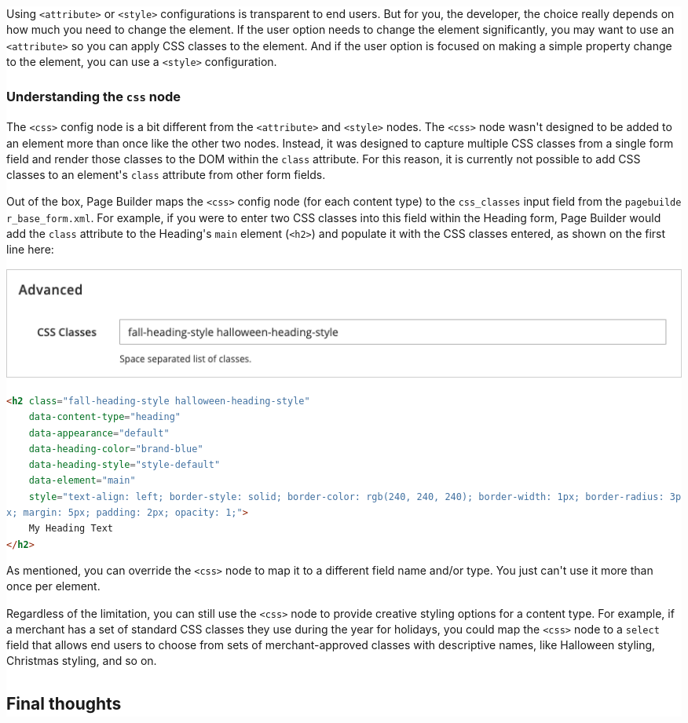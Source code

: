 Using `<attribute>` or `<style>` configurations is transparent to end users. But for you, the developer, the choice really depends on how much you need to change the element. If the user option needs to change the element significantly, you may want to use an `<attribute>` so you can apply CSS classes to the element. And if the user option is focused on making a simple property change to the element, you can use a `<style>` configuration.

### Understanding the `css` node

The `<css>` config node is a bit different from the `<attribute>` and `<style>` nodes. The `<css>` node wasn't designed to be added to an element more than once like the other two nodes. Instead, it was designed to capture multiple CSS classes from a single form field and render those classes to the DOM within the `class` attribute. For this reason, it is currently not possible to add CSS classes to an element's `class` attribute from other form fields.

Out of the box, Page Builder maps the `<css>` config node (for each content type) to the `css_classes` input field from the `pagebuilder_base_form.xml`. For example, if you were to enter two CSS classes into this field within the Heading form, Page Builder would add the `class` attribute to the Heading's `main` element (`<h2>`) and populate it with the CSS classes entered, as shown on the first line here:

![CSS Classes input field](../../../_images/page-builder/css-class-input-output.png)

```html
<h2 class="fall-heading-style halloween-heading-style"
    data-content-type="heading"
    data-appearance="default"
    data-heading-color="brand-blue"
    data-heading-style="style-default"
    data-element="main"
    style="text-align: left; border-style: solid; border-color: rgb(240, 240, 240); border-width: 1px; border-radius: 3px; margin: 5px; padding: 2px; opacity: 1;">
    My Heading Text
</h2>
```

As mentioned, you can override the `<css>` node to map it to a different field name and/or type. You just can't use it more than once per element.

Regardless of the limitation, you can still use the `<css>` node to provide creative styling options for a content type. For example, if a merchant has a set of standard CSS classes they use during the year for holidays, you could map the `<css>` node to a `select` field that allows end users to choose from sets of merchant-approved classes with descriptive names, like Halloween styling, Christmas styling, and so on.

## Final thoughts

